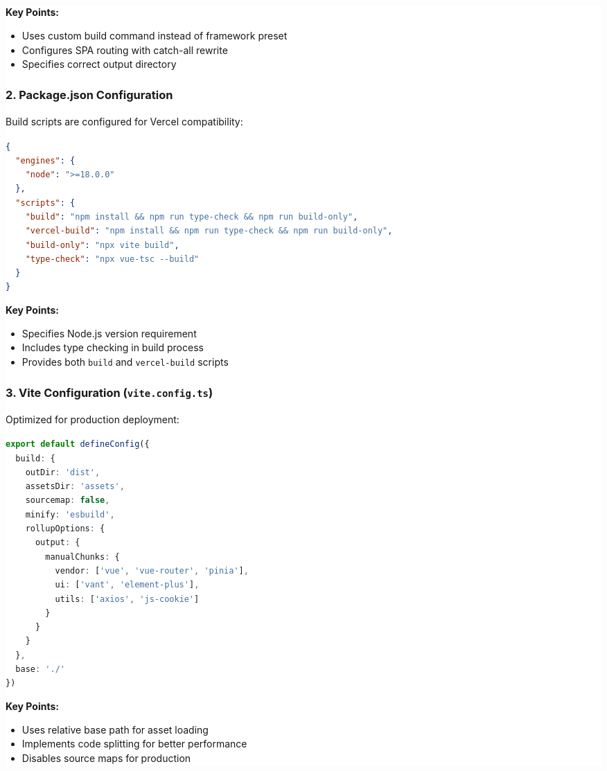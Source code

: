 **Key Points:**
- Uses custom build command instead of framework preset
- Configures SPA routing with catch-all rewrite
- Specifies correct output directory

### 2. Package.json Configuration

Build scripts are configured for Vercel compatibility:

```json
{
  "engines": {
    "node": ">=18.0.0"
  },
  "scripts": {
    "build": "npm install && npm run type-check && npm run build-only",
    "vercel-build": "npm install && npm run type-check && npm run build-only",
    "build-only": "npx vite build",
    "type-check": "npx vue-tsc --build"
  }
}
```

**Key Points:**
- Specifies Node.js version requirement
- Includes type checking in build process
- Provides both `build` and `vercel-build` scripts

### 3. Vite Configuration (`vite.config.ts`)

Optimized for production deployment:

```typescript
export default defineConfig({
  build: {
    outDir: 'dist',
    assetsDir: 'assets',
    sourcemap: false,
    minify: 'esbuild',
    rollupOptions: {
      output: {
        manualChunks: {
          vendor: ['vue', 'vue-router', 'pinia'],
          ui: ['vant', 'element-plus'],
          utils: ['axios', 'js-cookie']
        }
      }
    }
  },
  base: './'
})
```

**Key Points:**
- Uses relative base path for asset loading
- Implements code splitting for better performance
- Disables source maps for production
